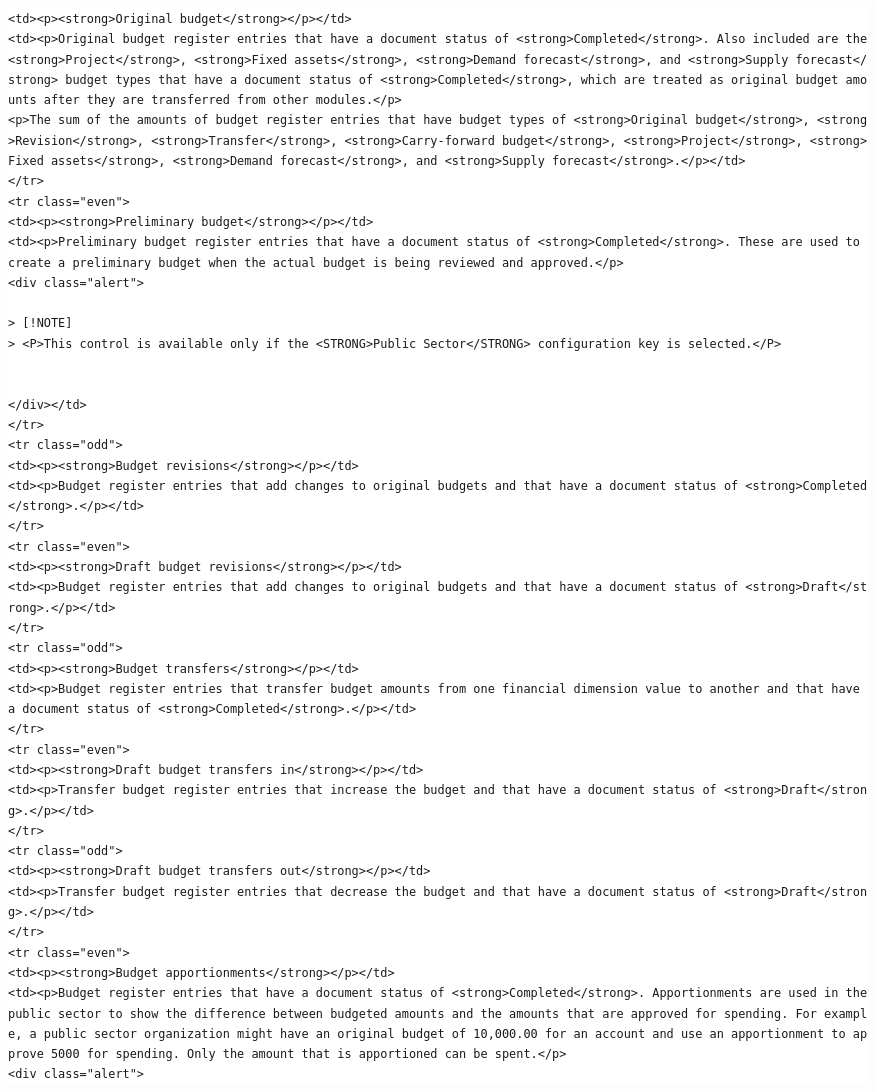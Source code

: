     <td><p><strong>Original budget</strong></p></td>
    <td><p>Original budget register entries that have a document status of <strong>Completed</strong>. Also included are the <strong>Project</strong>, <strong>Fixed assets</strong>, <strong>Demand forecast</strong>, and <strong>Supply forecast</strong> budget types that have a document status of <strong>Completed</strong>, which are treated as original budget amounts after they are transferred from other modules.</p>
    <p>The sum of the amounts of budget register entries that have budget types of <strong>Original budget</strong>, <strong>Revision</strong>, <strong>Transfer</strong>, <strong>Carry-forward budget</strong>, <strong>Project</strong>, <strong>Fixed assets</strong>, <strong>Demand forecast</strong>, and <strong>Supply forecast</strong>.</p></td>
    </tr>
    <tr class="even">
    <td><p><strong>Preliminary budget</strong></p></td>
    <td><p>Preliminary budget register entries that have a document status of <strong>Completed</strong>. These are used to create a preliminary budget when the actual budget is being reviewed and approved.</p>
    <div class="alert">

    > [!NOTE]
    > <P>This control is available only if the <STRONG>Public Sector</STRONG> configuration key is selected.</P>


    </div></td>
    </tr>
    <tr class="odd">
    <td><p><strong>Budget revisions</strong></p></td>
    <td><p>Budget register entries that add changes to original budgets and that have a document status of <strong>Completed</strong>.</p></td>
    </tr>
    <tr class="even">
    <td><p><strong>Draft budget revisions</strong></p></td>
    <td><p>Budget register entries that add changes to original budgets and that have a document status of <strong>Draft</strong>.</p></td>
    </tr>
    <tr class="odd">
    <td><p><strong>Budget transfers</strong></p></td>
    <td><p>Budget register entries that transfer budget amounts from one financial dimension value to another and that have a document status of <strong>Completed</strong>.</p></td>
    </tr>
    <tr class="even">
    <td><p><strong>Draft budget transfers in</strong></p></td>
    <td><p>Transfer budget register entries that increase the budget and that have a document status of <strong>Draft</strong>.</p></td>
    </tr>
    <tr class="odd">
    <td><p><strong>Draft budget transfers out</strong></p></td>
    <td><p>Transfer budget register entries that decrease the budget and that have a document status of <strong>Draft</strong>.</p></td>
    </tr>
    <tr class="even">
    <td><p><strong>Budget apportionments</strong></p></td>
    <td><p>Budget register entries that have a document status of <strong>Completed</strong>. Apportionments are used in the public sector to show the difference between budgeted amounts and the amounts that are approved for spending. For example, a public sector organization might have an original budget of 10,000.00 for an account and use an apportionment to approve 5000 for spending. Only the amount that is apportioned can be spent.</p>
    <div class="alert">
